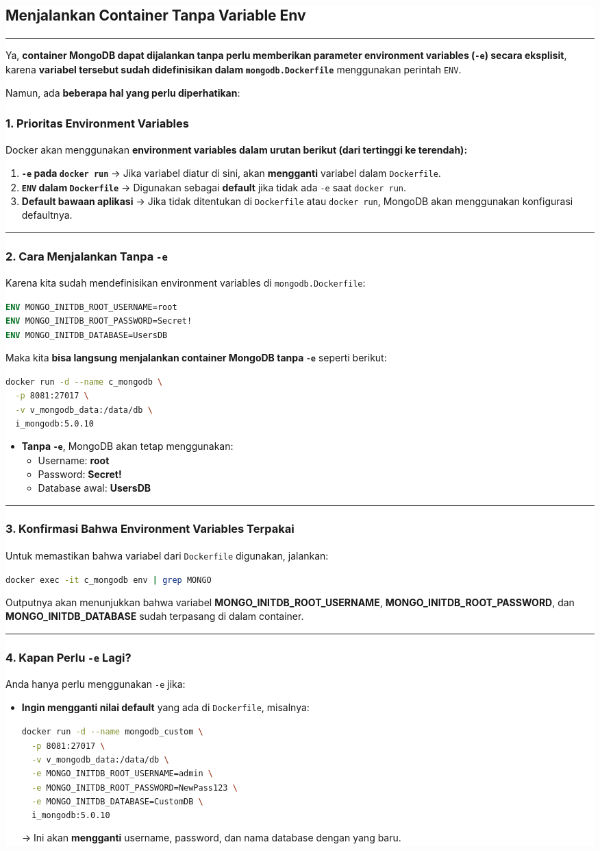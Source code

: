 ## Menjalankan Container Tanpa Variable Env
---
Ya, **container MongoDB dapat dijalankan tanpa perlu memberikan parameter environment variables (`-e`) secara eksplisit**, karena **variabel tersebut sudah didefinisikan dalam `mongodb.Dockerfile`** menggunakan perintah `ENV`.

Namun, ada **beberapa hal yang perlu diperhatikan**:

### **1. Prioritas Environment Variables**
Docker akan menggunakan **environment variables dalam urutan berikut (dari tertinggi ke terendah):**
1. **`-e` pada `docker run`** &rarr; Jika variabel diatur di sini, akan **mengganti** variabel dalam `Dockerfile`.
2. **`ENV` dalam `Dockerfile`** &rarr; Digunakan sebagai **default** jika tidak ada `-e` saat `docker run`.
3. **Default bawaan aplikasi** &rarr; Jika tidak ditentukan di `Dockerfile` atau `docker run`, MongoDB akan menggunakan konfigurasi defaultnya.

---

### **2. Cara Menjalankan Tanpa `-e`**
Karena kita sudah mendefinisikan environment variables di `mongodb.Dockerfile`:
```dockerfile
ENV MONGO_INITDB_ROOT_USERNAME=root
ENV MONGO_INITDB_ROOT_PASSWORD=Secret!
ENV MONGO_INITDB_DATABASE=UsersDB
```
Maka kita **bisa langsung menjalankan container MongoDB tanpa `-e`** seperti berikut:
```sh
docker run -d --name c_mongodb \
  -p 8081:27017 \
  -v v_mongodb_data:/data/db \
  i_mongodb:5.0.10
```
- **Tanpa `-e`**, MongoDB akan tetap menggunakan:
  - Username: **root**
  - Password: **Secret!**
  - Database awal: **UsersDB**

---

### **3. Konfirmasi Bahwa Environment Variables Terpakai**
Untuk memastikan bahwa variabel dari `Dockerfile` digunakan, jalankan:
```sh
docker exec -it c_mongodb env | grep MONGO
```
Outputnya akan menunjukkan bahwa variabel **MONGO_INITDB_ROOT_USERNAME**, **MONGO_INITDB_ROOT_PASSWORD**, dan **MONGO_INITDB_DATABASE** sudah terpasang di dalam container.

---

### **4. Kapan Perlu `-e` Lagi?**
Anda hanya perlu menggunakan `-e` jika:
- **Ingin mengganti nilai default** yang ada di `Dockerfile`, misalnya:
  ```sh
  docker run -d --name mongodb_custom \
    -p 8081:27017 \
    -v v_mongodb_data:/data/db \
    -e MONGO_INITDB_ROOT_USERNAME=admin \
    -e MONGO_INITDB_ROOT_PASSWORD=NewPass123 \
    -e MONGO_INITDB_DATABASE=CustomDB \
    i_mongodb:5.0.10
  ```
  &rarr; Ini akan **mengganti** username, password, dan nama database dengan yang baru.